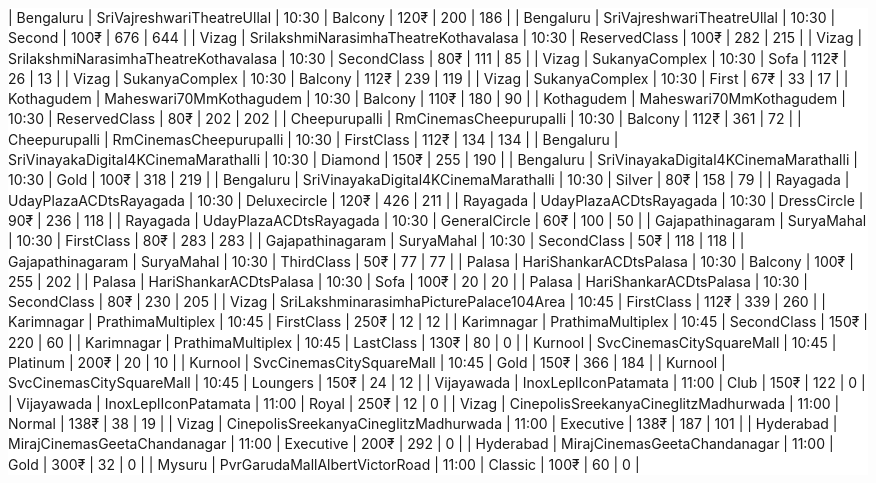 | Bengaluru        | SriVajreshwariTheatreUllal                           | 10:30 | Balcony                 |  120₹ |      200 |    186 |
| Bengaluru        | SriVajreshwariTheatreUllal                           | 10:30 | Second                  |  100₹ |      676 |    644 |
| Vizag            | SrilakshmiNarasimhaTheatreKothavalasa                | 10:30 | ReservedClass           |  100₹ |      282 |    215 |
| Vizag            | SrilakshmiNarasimhaTheatreKothavalasa                | 10:30 | SecondClass             |   80₹ |      111 |     85 |
| Vizag            | SukanyaComplex                                       | 10:30 | Sofa                    |  112₹ |       26 |     13 |
| Vizag            | SukanyaComplex                                       | 10:30 | Balcony                 |  112₹ |      239 |    119 |
| Vizag            | SukanyaComplex                                       | 10:30 | First                   |   67₹ |       33 |     17 |
| Kothagudem       | Maheswari70MmKothagudem                              | 10:30 | Balcony                 |  110₹ |      180 |     90 |
| Kothagudem       | Maheswari70MmKothagudem                              | 10:30 | ReservedClass           |   80₹ |      202 |    202 |
| Cheepurupalli    | RmCinemasCheepurupalli                               | 10:30 | Balcony                 |  112₹ |      361 |     72 |
| Cheepurupalli    | RmCinemasCheepurupalli                               | 10:30 | FirstClass              |  112₹ |      134 |    134 |
| Bengaluru        | SriVinayakaDigital4KCinemaMarathalli                 | 10:30 | Diamond                 |  150₹ |      255 |    190 |
| Bengaluru        | SriVinayakaDigital4KCinemaMarathalli                 | 10:30 | Gold                    |  100₹ |      318 |    219 |
| Bengaluru        | SriVinayakaDigital4KCinemaMarathalli                 | 10:30 | Silver                  |   80₹ |      158 |     79 |
| Rayagada         | UdayPlazaACDtsRayagada                               | 10:30 | Deluxecircle            |  120₹ |      426 |    211 |
| Rayagada         | UdayPlazaACDtsRayagada                               | 10:30 | DressCircle             |   90₹ |      236 |    118 |
| Rayagada         | UdayPlazaACDtsRayagada                               | 10:30 | GeneralCircle           |   60₹ |      100 |     50 |
| Gajapathinagaram | SuryaMahal                                           | 10:30 | FirstClass              |   80₹ |      283 |    283 |
| Gajapathinagaram | SuryaMahal                                           | 10:30 | SecondClass             |   50₹ |      118 |    118 |
| Gajapathinagaram | SuryaMahal                                           | 10:30 | ThirdClass              |   50₹ |       77 |     77 |
| Palasa           | HariShankarACDtsPalasa                               | 10:30 | Balcony                 |  100₹ |      255 |    202 |
| Palasa           | HariShankarACDtsPalasa                               | 10:30 | Sofa                    |  100₹ |       20 |     20 |
| Palasa           | HariShankarACDtsPalasa                               | 10:30 | SecondClass             |   80₹ |      230 |    205 |
| Vizag            | SriLakshminarasimhaPicturePalace104Area              | 10:45 | FirstClass              |  112₹ |      339 |    260 |
| Karimnagar       | PrathimaMultiplex                                    | 10:45 | FirstClass              |  250₹ |       12 |     12 |
| Karimnagar       | PrathimaMultiplex                                    | 10:45 | SecondClass             |  150₹ |      220 |     60 |
| Karimnagar       | PrathimaMultiplex                                    | 10:45 | LastClass               |  130₹ |       80 |      0 |
| Kurnool          | SvcCinemasCitySquareMall                             | 10:45 | Platinum                |  200₹ |       20 |     10 |
| Kurnool          | SvcCinemasCitySquareMall                             | 10:45 | Gold                    |  150₹ |      366 |    184 |
| Kurnool          | SvcCinemasCitySquareMall                             | 10:45 | Loungers                |  150₹ |       24 |     12 |
| Vijayawada       | InoxLeplIconPatamata                                 | 11:00 | Club                    |  150₹ |      122 |      0 |
| Vijayawada       | InoxLeplIconPatamata                                 | 11:00 | Royal                   |  250₹ |       12 |      0 |
| Vizag            | CinepolisSreekanyaCineglitzMadhurwada                | 11:00 | Normal                  |  138₹ |       38 |     19 |
| Vizag            | CinepolisSreekanyaCineglitzMadhurwada                | 11:00 | Executive               |  138₹ |      187 |    101 |
| Hyderabad        | MirajCinemasGeetaChandanagar                         | 11:00 | Executive               |  200₹ |      292 |      0 |
| Hyderabad        | MirajCinemasGeetaChandanagar                         | 11:00 | Gold                    |  300₹ |       32 |      0 |
| Mysuru           | PvrGarudaMallAlbertVictorRoad                        | 11:00 | Classic                 |  100₹ |       60 |      0 |